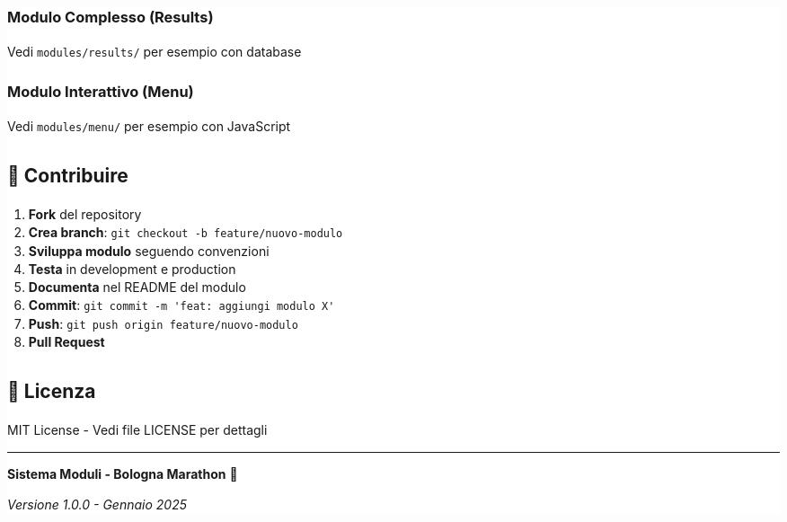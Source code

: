 ### Modulo Complesso (Results)
Vedi `modules/results/` per esempio con database

### Modulo Interattivo (Menu)
Vedi `modules/menu/` per esempio con JavaScript

## 🤝 Contribuire

1. **Fork** del repository
2. **Crea branch**: `git checkout -b feature/nuovo-modulo`
3. **Sviluppa modulo** seguendo convenzioni
4. **Testa** in development e production
5. **Documenta** nel README del modulo
6. **Commit**: `git commit -m 'feat: aggiungi modulo X'`
7. **Push**: `git push origin feature/nuovo-modulo`
8. **Pull Request**

## 📄 Licenza

MIT License - Vedi file LICENSE per dettagli

---

**Sistema Moduli - Bologna Marathon** 🧩

*Versione 1.0.0 - Gennaio 2025*
